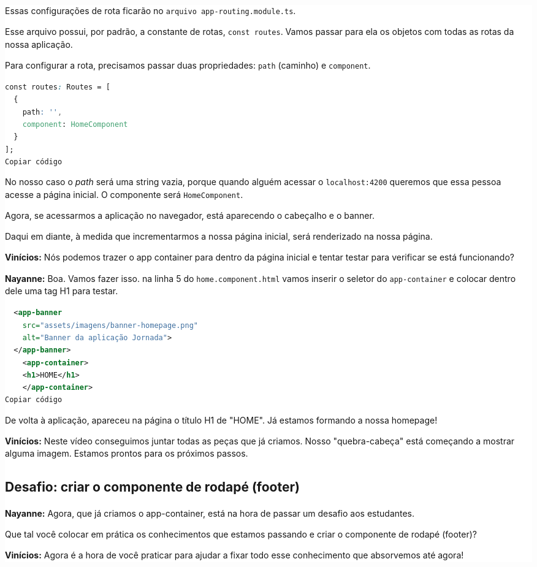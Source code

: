 Essas configurações de rota ficarão no `arquivo app-routing.module.ts`.

Esse arquivo possui, por padrão, a constante de rotas, `const routes`. Vamos passar para ela os objetos com todas as rotas da nossa aplicação.

Para configurar a rota, precisamos passar duas propriedades: `path` (caminho) e `component`.

```css
const routes: Routes = [
  {
    path: '',
    component: HomeComponent
  }
];
Copiar código
```

No nosso caso o *path* será uma string vazia, porque quando alguém acessar o `localhost:4200` queremos que essa pessoa acesse a página inicial. O componente será `HomeComponent`.

Agora, se acessarmos a aplicação no navegador, está aparecendo o cabeçalho e o banner.

Daqui em diante, à medida que incrementarmos a nossa página inicial, será renderizado na nossa página.

**Vinícios:** Nós podemos trazer o app container para dentro da página inicial e tentar testar para verificar se está funcionando?

**Nayanne:** Boa. Vamos fazer isso. na linha 5 do `home.component.html` vamos inserir o seletor do `app-container` e colocar dentro dele uma tag H1 para testar.

```xml
  <app-banner
    src="assets/imagens/banner-homepage.png"
    alt="Banner da aplicação Jornada">
  </app-banner> 
    <app-container>
    <h1>HOME</h1>
    </app-container> 
Copiar código
```

De volta à aplicação, apareceu na página o título H1 de "HOME". Já estamos formando a nossa homepage!

**Vinícios:** Neste vídeo conseguimos juntar todas as peças que já criamos. Nosso "quebra-cabeça" está começando a mostrar alguma imagem. Estamos prontos para os próximos passos.

## Desafio: criar o componente de rodapé (footer)

**Nayanne:** Agora, que já criamos o app-container, está na hora de passar um desafio aos estudantes.

Que tal você colocar em prática os conhecimentos que estamos passando e criar o componente de rodapé (footer)?

**Vinícios:** Agora é a hora de você praticar para ajudar a fixar todo esse conhecimento que absorvemos até agora!
